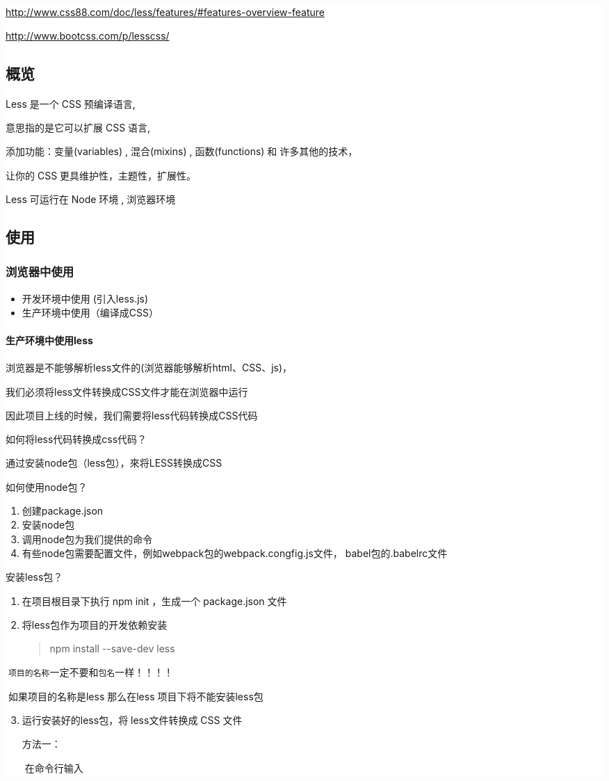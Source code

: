 http://www.css88.com/doc/less/features/#features-overview-feature

http://www.bootcss.com/p/lesscss/

## 概览

Less 是一个 CSS 预编译语言,

意思指的是它可以扩展 CSS 语言,

添加功能：变量(variables) , 混合(mixins) , 函数(functions) 和 许多其他的技术，

让你的 CSS 更具维护性，主题性，扩展性。

Less 可运行在 Node 环境 , 浏览器环境

## 使用

### 浏览器中使用

+ 开发环境中使用   (引入less.js)
+ 生产环境中使用（编译成CSS）

#### 生产环境中使用less

浏览器是不能够解析less文件的(浏览器能够解析html、CSS、js)，

我们必须将less文件转换成CSS文件才能在浏览器中运行

因此项目上线的时候，我们需要将less代码转换成CSS代码

如何将less代码转换成css代码？

通过安装node包（less包），來将LESS转换成CSS

如何使用node包？

1. 创建package.json
2. 安装node包
3. 调用node包为我们提供的命令
4. 有些node包需要配置文件，例如webpack包的webpack.congfig.js文件， babel包的.babelrc文件



安装less包？

1. 在项目根目录下执行 npm init  ，生成一个 package.json 文件

2. 将less包作为项目的开发依赖安装

   > npm install --save-dev  less  

​     `项目的名称`一定不要和`包名`一样！！！！

​     如果项目的名称是less  那么在less 项目下将不能安装less包 

3. 运行安装好的less包，将 less文件转换成 CSS 文件

   方法一：  

   ​     在命令行输入
